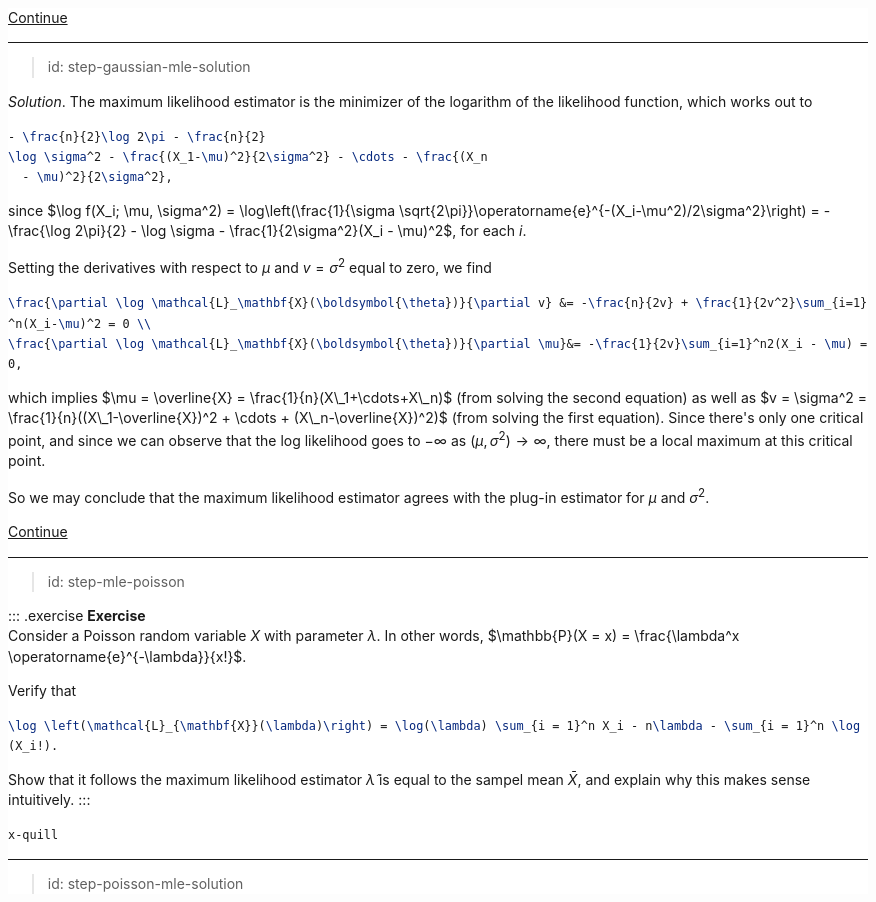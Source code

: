 [Continue](btn:next)

---
> id: step-gaussian-mle-solution

*Solution*. The maximum likelihood estimator is the minimizer of the logarithm of the likelihood function, which works out to

``` latex
- \frac{n}{2}\log 2\pi - \frac{n}{2}
\log \sigma^2 - \frac{(X_1-\mu)^2}{2\sigma^2} - \cdots - \frac{(X_n
  - \mu)^2}{2\sigma^2}, 
```

since $\log f(X_i; \mu, \sigma^2) = \log\left(\frac{1}{\sigma \sqrt{2\pi}}\operatorname{e}^{-(X_i-\mu^2)/2\sigma^2}\right) = -\frac{\log 2\pi}{2} - \log \sigma - \frac{1}{2\sigma^2}(X_i - \mu)^2$, for each $i$. 

Setting the derivatives with respect to $\mu$ and $v = \sigma^2$ equal to zero, we find 
``` latex
\frac{\partial \log \mathcal{L}_\mathbf{X}(\boldsymbol{\theta})}{\partial v} &= -\frac{n}{2v} + \frac{1}{2v^2}\sum_{i=1}^n(X_i-\mu)^2 = 0 \\
\frac{\partial \log \mathcal{L}_\mathbf{X}(\boldsymbol{\theta})}{\partial \mu}&= -\frac{1}{2v}\sum_{i=1}^n2(X_i - \mu) = 0, 
```
which implies $\mu = \overline{X} = \frac{1}{n}(X\_1+\cdots+X\_n)$ (from solving the second equation) as well as $v = \sigma^2 = \frac{1}{n}((X\_1-\overline{X})^2 + \cdots + (X\_n-\overline{X})^2)$ (from solving the first equation). Since there's only one critical point, and since we can observe that the log likelihood goes to $-\infty$ as $(\mu, \sigma^2) \to\infty$, there must be a local maximum at this critical point. 

So we may conclude that the maximum likelihood estimator agrees with the plug-in estimator for $\mu$ and $\sigma^2$. 

[Continue](btn:next)

---
> id: step-mle-poisson

::: .exercise
**Exercise**  
Consider a Poisson random variable $X$ with parameter $\lambda$. In other words, $\mathbb{P}(X = x) = \frac{\lambda^x \operatorname{e}^{-\lambda}}{x!}$. 

Verify that
``` latex
\log \left(\mathcal{L}_{\mathbf{X}}(\lambda)\right) = \log(\lambda) \sum_{i = 1}^n X_i - n\lambda - \sum_{i = 1}^n \log(X_i!).
``` 
Show that it follows the maximum likelihood estimator $\widehat{\lambda}$ is equal to the sampel mean $\bar{X}$, and explain why this makes sense intuitively.
:::

    x-quill

---
> id: step-poisson-mle-solution

